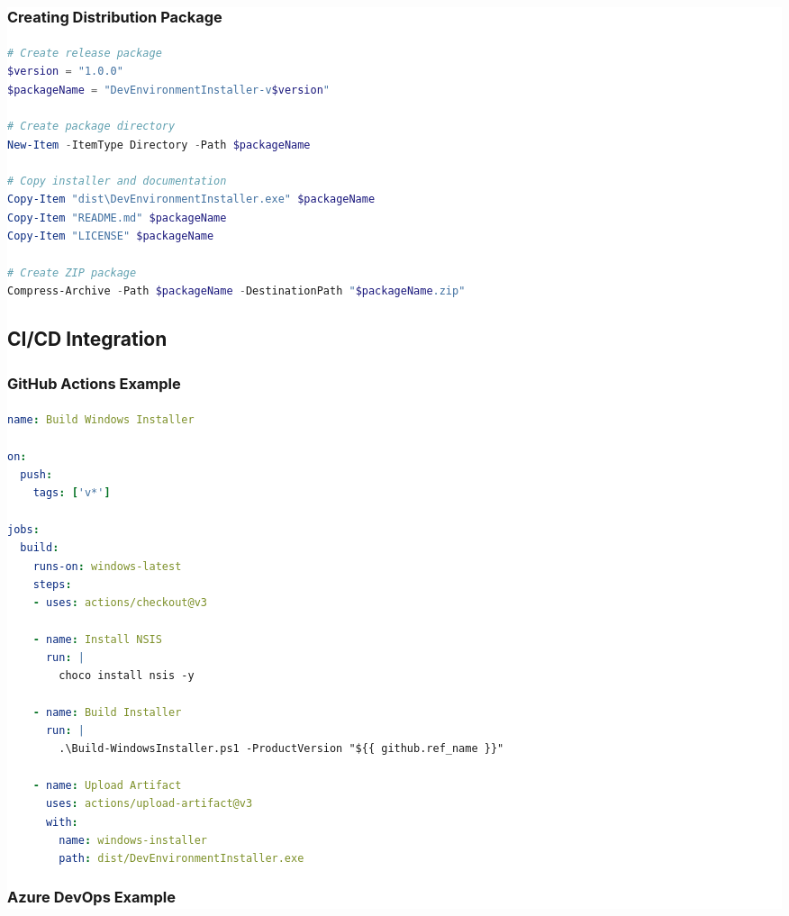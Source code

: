 ### Creating Distribution Package

```powershell
# Create release package
$version = "1.0.0"
$packageName = "DevEnvironmentInstaller-v$version"

# Create package directory
New-Item -ItemType Directory -Path $packageName

# Copy installer and documentation
Copy-Item "dist\DevEnvironmentInstaller.exe" $packageName
Copy-Item "README.md" $packageName
Copy-Item "LICENSE" $packageName

# Create ZIP package
Compress-Archive -Path $packageName -DestinationPath "$packageName.zip"
```

## CI/CD Integration

### GitHub Actions Example

```yaml
name: Build Windows Installer

on:
  push:
    tags: ['v*']

jobs:
  build:
    runs-on: windows-latest
    steps:
    - uses: actions/checkout@v3
    
    - name: Install NSIS
      run: |
        choco install nsis -y
        
    - name: Build Installer
      run: |
        .\Build-WindowsInstaller.ps1 -ProductVersion "${{ github.ref_name }}"
        
    - name: Upload Artifact
      uses: actions/upload-artifact@v3
      with:
        name: windows-installer
        path: dist/DevEnvironmentInstaller.exe
```

### Azure DevOps Example
